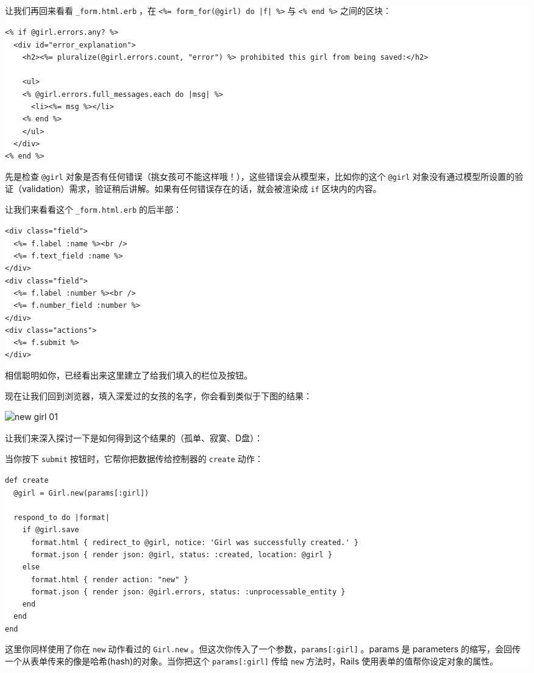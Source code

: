 让我们再回来看看 `_form.html.erb` ，在 `<%= form_for(@girl) do |f| %>` 与 `<% end %>` 之间的区块：

    <% if @girl.errors.any? %>
      <div id="error_explanation">
        <h2><%= pluralize(@girl.errors.count, "error") %> prohibited this girl from being saved:</h2>

        <ul>
        <% @girl.errors.full_messages.each do |msg| %>
          <li><%= msg %></li>
        <% end %>
        </ul>
      </div>
    <% end %>

先是检查 `@girl` 对象是否有任何错误（挑女孩可不能这样哦！），这些错误会从模型来，比如你的这个 `@girl` 对象没有通过模型所设置的验证（validation）需求，验证稍后讲解。如果有任何错误存在的话，就会被渲染成 `if` 区块内的内容。

让我们来看看这个 `_form.html.erb` 的后半部：

    <div class="field">
      <%= f.label :name %><br />
      <%= f.text_field :name %>
    </div>
    <div class="field">
      <%= f.label :number %><br />
      <%= f.number_field :number %>
    </div>
    <div class="actions">
      <%= f.submit %>
    </div>

相信聪明如你，已经看出来这里建立了给我们填入的栏位及按钮。

现在让我们回到浏览器，填入深爱过的女孩的名字，你会看到类似于下图的结果：

![new girl 01](https://github.com/JuanitoFatas/Girls_I_Loved/raw/master/app/assets/images/new%20girl%2001.png)

让我们来深入探讨一下是如何得到这个结果的（孤单、寂寞、D盘）：

当你按下 `submit` 按钮时，它帮你把数据传给控制器的 `create` 动作：

    def create
      @girl = Girl.new(params[:girl])

      respond_to do |format|
        if @girl.save
          format.html { redirect_to @girl, notice: 'Girl was successfully created.' }
          format.json { render json: @girl, status: :created, location: @girl }
        else
          format.html { render action: "new" }
          format.json { render json: @girl.errors, status: :unprocessable_entity }
        end
      end
    end

这里你同样使用了你在 `new` 动作看过的 `Girl.new` 。但这次你传入了一个参数，`params[:girl]` 。params 是 parameters 的缩写，会回传一个从表单传来的像是哈希(hash)的对象。当你把这个 `params[:girl]` 传给 `new` 方法时，Rails 使用表单的值帮你设定对象的属性。


[RFZ]: http://railsforzombies.org/
[RRO]: http://guides.rubyonrails.org/routing.html
[RGC]: http://ruby.taobao.org/
[TLS]: https://github.com/thoughtbot/laptop
[RVM]: http://beginrescueend.com/
[RVMG]: http://blog.eddie.com.tw/2011/04/08/rvm-and-gemsets/
[SJLW]: http://www.washingtonpost.com/business/technology/steve-jobss-last-words-oh-wow-oh-wow-oh-wow/2011/10/31/gIQA3vKCZM_story.html